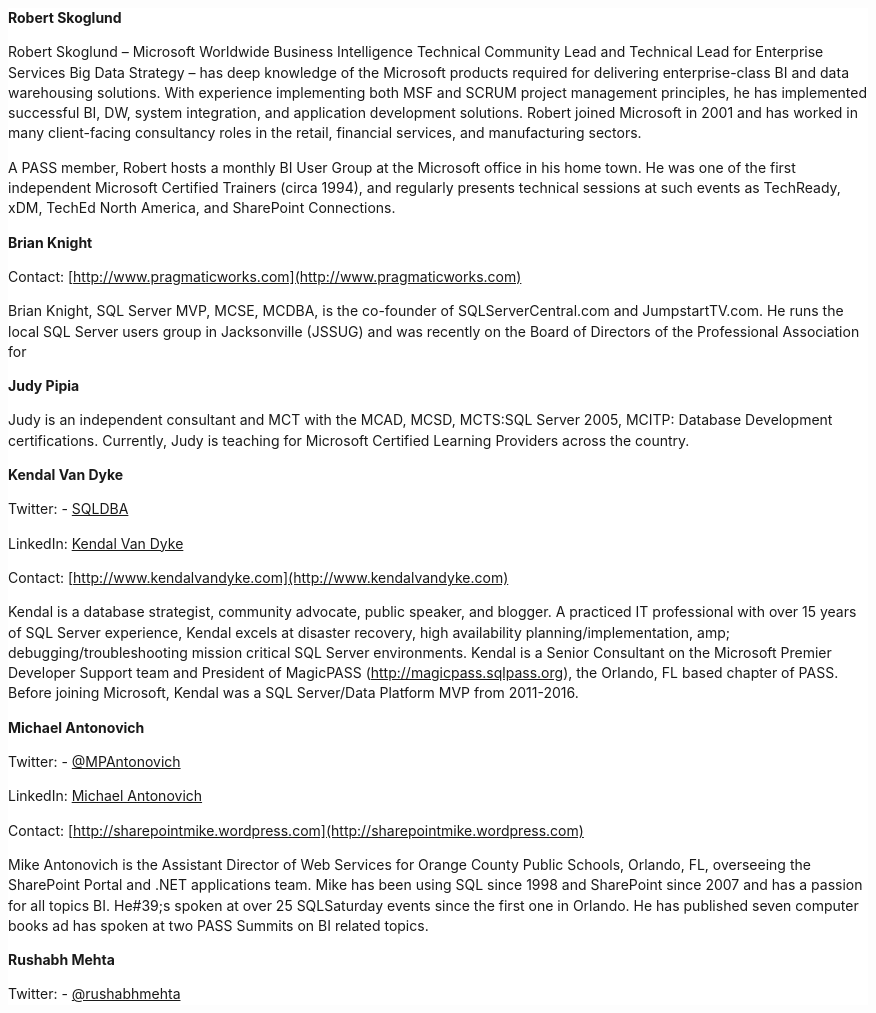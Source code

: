  
**Robert Skoglund**
 
Robert Skoglund – Microsoft Worldwide Business Intelligence Technical Community Lead and Technical Lead for Enterprise Services Big Data Strategy – has deep knowledge of the Microsoft products required for delivering enterprise-class BI and data warehousing solutions. With experience implementing both MSF and SCRUM project management principles, he has implemented successful BI, DW, system integration, and application development solutions. Robert joined Microsoft in 2001 and has worked in many client-facing consultancy roles in the retail, financial services, and manufacturing sectors.
 
A PASS member, Robert hosts a monthly BI User Group at the Microsoft office in his home town. He was one of the first independent Microsoft Certified Trainers (circa 1994), and regularly presents technical sessions at such events as TechReady, xDM, TechEd North America, and SharePoint Connections. 

 
**Brian Knight**
 
Contact: [http://www.pragmaticworks.com](http://www.pragmaticworks.com)
 
Brian Knight, SQL Server MVP, MCSE, MCDBA, is the co-founder of SQLServerCentral.com and JumpstartTV.com. He runs the local SQL Server users group in Jacksonville (JSSUG) and was recently on the Board of Directors of the Professional Association for 
 
**Judy Pipia**
 
Judy is an independent consultant and MCT with the MCAD, MCSD, MCTS:SQL Server 2005, MCITP: Database Development certifications. Currently, Judy is teaching for Microsoft Certified Learning Providers across the country.
 
**Kendal Van Dyke**
 
Twitter:  - [SQLDBA](https://www.twitter.com/SQLDBA)
 
LinkedIn: [Kendal Van Dyke](http://www.linkedin.com/in/kendalvandyke)
 
Contact: [http://www.kendalvandyke.com](http://www.kendalvandyke.com)
 
Kendal is a database strategist, community advocate, public speaker, and blogger. A practiced IT professional with over 15 years of SQL Server experience, Kendal excels at disaster recovery, high availability planning/implementation, amp; debugging/troubleshooting mission critical SQL Server environments. Kendal is a Senior Consultant on the Microsoft Premier Developer Support team and President of MagicPASS (http://magicpass.sqlpass.org), the Orlando, FL based chapter of PASS. Before joining Microsoft, Kendal was a SQL Server/Data Platform MVP from 2011-2016.
 
**Michael Antonovich**
 
Twitter:  - [@MPAntonovich](https://www.twitter.com/@MPAntonovich)
 
LinkedIn: [Michael Antonovich](https://www.linkedin.com/in/michaelpantonovich?)
 
Contact: [http://sharepointmike.wordpress.com](http://sharepointmike.wordpress.com)
 
Mike Antonovich is the Assistant Director of Web Services for Orange County Public Schools, Orlando, FL, overseeing the SharePoint Portal and .NET applications team.  Mike has been using SQL since 1998 and SharePoint since 2007 and has a passion for all topics BI. He#39;s spoken at over 25 SQLSaturday events since the first one in Orlando. He has published seven computer books ad has spoken at two PASS Summits on BI related topics.
 
**Rushabh Mehta**
 
Twitter:  - [@rushabhmehta](https://www.twitter.com/@rushabhmehta)
 